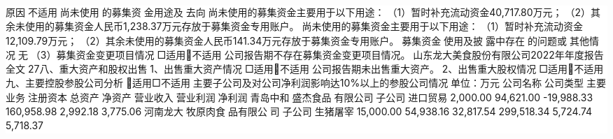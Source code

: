 原因
不适用
尚未使用
的募集资
金用途及
去向
尚未使用的募集资金主要用于以下用途：
（1）暂时补充流动资金40,717.80万元；
（2）其余未使用的募集资金人民币1,238.37万元存放于募集资金专用账户。
尚未使用的募集资金主要用于以下用途：
（1）暂时补充流动资金12,109.79万元；
（2）其余未使用的募集资金人民币141.34万元存放于募集资金专用账户。
募集资金
使用及披
露中存在
的问题或
其他情况
无
（3）募集资金变更项目情况
□适用不适用
公司报告期不存在募集资金变更项目情况。
山东龙大美食股份有限公司2022年年度报告全文
27八、重大资产和股权出售
1、出售重大资产情况
□适用不适用
公司报告期未出售重大资产。
2、出售重大股权情况
□适用不适用
九、主要控股参股公司分析
适用□不适用
主要子公司及对公司净利润影响达10%以上的参股公司情况
单位：万元
公司名称
公司类型
主要业务
注册资本
总资产
净资产
营业收入
营业利润
净利润
青岛中和
盛杰食品
有限公司
子公司
进口贸易
2,000.00
94,621.00
-19,988.33
160,958.98
2,992.18
3,775.06
河南龙大
牧原肉食
品有限公
司
子公司
生猪屠宰
15,000.00
54,938.16
32,817.54
299,518.34
5,724.74
5,718.37